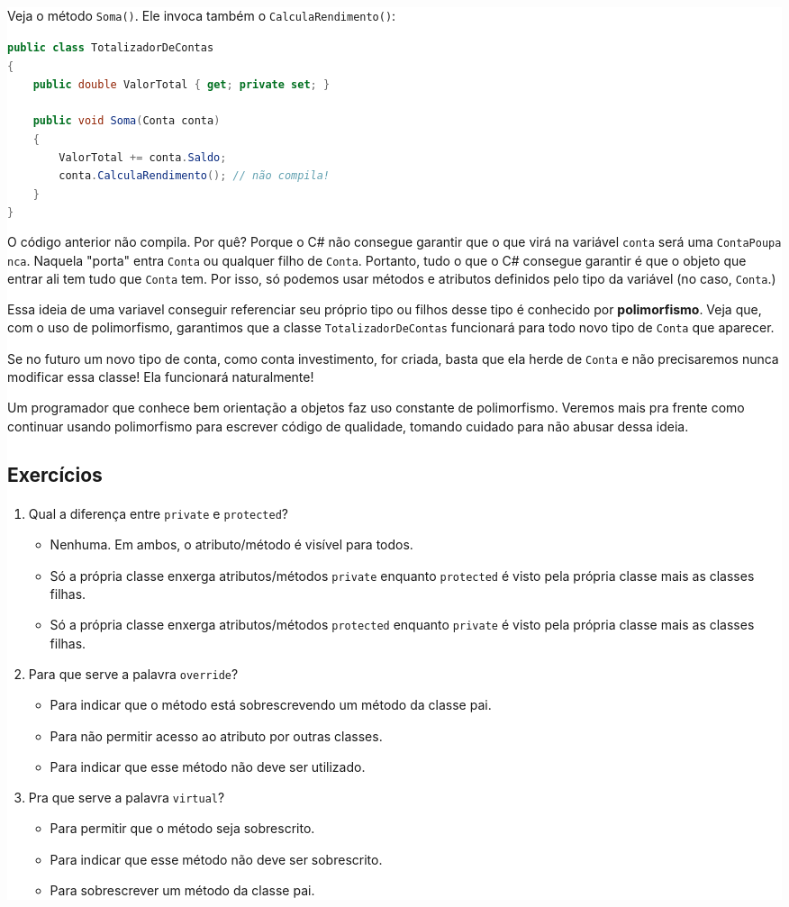Veja o método `Soma()`. Ele invoca também o `CalculaRendimento()`:

``` csharp
public class TotalizadorDeContas 
{
	public double ValorTotal { get; private set; }
	
	public void Soma(Conta conta) 
	{
		ValorTotal += conta.Saldo;
		conta.CalculaRendimento(); // não compila!
	}
}
```

O código anterior não compila. Por quê? Porque o C# não consegue garantir que o que virá na variável `conta` será uma `ContaPoupanca`. Naquela "porta" entra `Conta` ou qualquer filho de `Conta`. Portanto, tudo o que o C# consegue garantir é que o objeto que entrar ali tem tudo que `Conta` tem. Por isso, só podemos usar métodos e atributos definidos pelo tipo da variável (no caso, `Conta`.)

Essa ideia de uma variavel conseguir referenciar seu próprio tipo ou filhos desse tipo é conhecido por **polimorfismo**. Veja que, com o uso de polimorfismo, garantimos que a classe `TotalizadorDeContas` funcionará para todo novo tipo de `Conta` que aparecer.

Se no futuro um novo tipo de conta, como conta investimento, for criada, basta que ela herde de `Conta` e não precisaremos nunca modificar essa classe! Ela funcionará naturalmente!

Um programador que conhece bem orientação a objetos faz uso constante de polimorfismo. Veremos mais pra frente como continuar usando polimorfismo para escrever código de qualidade, tomando cuidado para não abusar dessa ideia.

## Exercícios
1. Qual a diferença entre `private` e `protected`?

	* Nenhuma. Em ambos, o atributo/método é visível para todos.

	* Só a própria classe enxerga atributos/métodos `private` enquanto `protected` é visto pela própria classe mais as classes filhas.

	* Só a própria classe enxerga atributos/métodos `protected` enquanto `private` é visto pela própria classe mais as classes filhas.

	
1. Para que serve a palavra `override`?

	* Para indicar que o método está sobrescrevendo um método da classe pai.

	* Para não permitir acesso ao atributo por outras classes.

	* Para indicar que esse método não deve ser utilizado.

	
1. Pra que serve a palavra `virtual`?

	* Para permitir que o método seja sobrescrito.

	* Para indicar que esse método não deve ser sobrescrito.

	* Para sobrescrever um método da classe pai.
